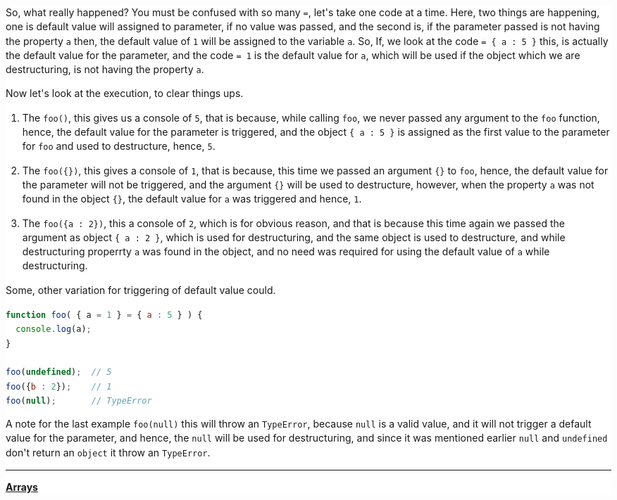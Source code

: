 So, what really happened? You must be confused with so many `=`, let's take one code at a time. Here, two things are happening, one is default value will assigned to parameter, if no value was passed, and the second is, if the parameter passed is not having the property `a` then, the default value of `1` will be assigned to the variable `a`. So, If, we look at the code `= { a : 5 }` this, is actually the default value for the parameter, and the code `= 1` is the default value for `a`, which will be used if the object which we are destructuring, is not having the property `a`.

Now let's look at the execution, to clear things ups.
1. The `foo()`, this gives us a console of `5`, that is because, while calling `foo`, we never passed any argument to the `foo` function, hence, the default value for the parameter is triggered, and the object `{ a : 5 }` is assigned as the first value to the parameter for `foo` and used to destructure, hence, `5`.

2. The `foo({})`, this gives a console of `1`, that is because, this time we passed an argument `{}` to `foo`, hence, the default value for the parameter will not be triggered, and the argument `{}` will be used to destructure, however, when the property `a` was not found in the object `{}`, the default value for `a` was triggered and hence, `1`.
3. The `foo({a : 2})`, this a console of `2`, which is for obvious reason, and that is because this time again we passed the argument as object `{ a : 2 }`, which is used for destructuring, and the same object is used to destructure, and while destructuring properrty `a` was found in the object, and no need was required for using the default value of `a` while destructuring.

Some, other variation for triggering of default value could.

```javascript
function foo( { a = 1 } = { a : 5 } ) {
  console.log(a);
}

foo(undefined);  // 5
foo({b : 2});    // 1
foo(null);       // TypeError
```

A note for the last example `foo(null)` this will throw an `TypeError`, because `null` is a valid value, and it will not trigger a default value for the parameter, and hence, the `null` will be used for destructuring, and since it was mentioned earlier `null` and `undefined` don't return an `object` it throw an `TypeError`.

****

**[Arrays](https://github.com/anirudh-modi/JS-essentials/blob/master/ES2015/Arrays/mainArray.md)**
